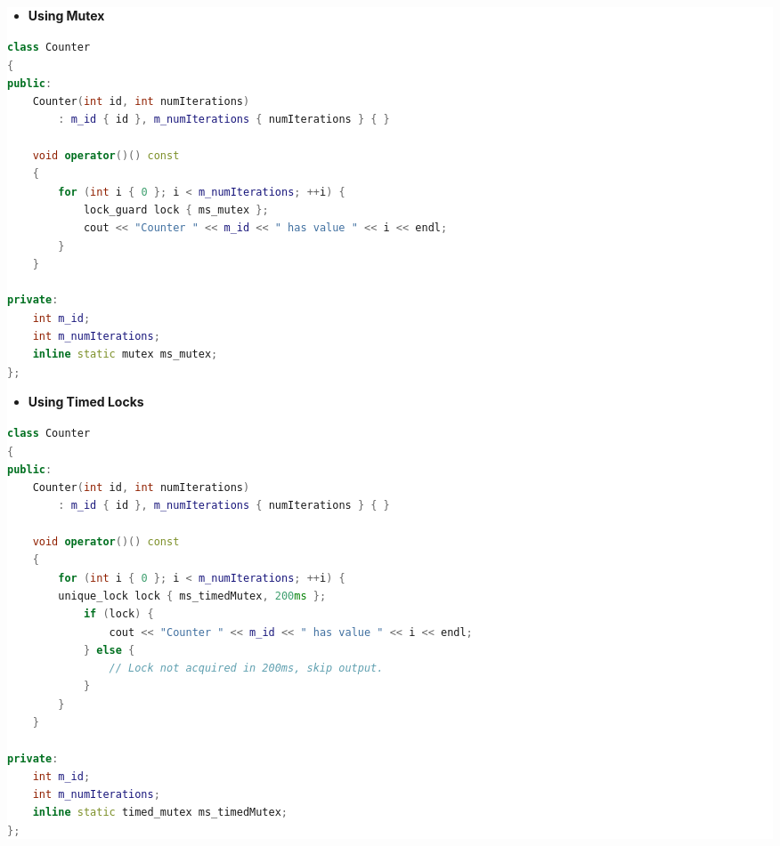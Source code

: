 ```cpp
```

- **Using Mutex**

```cpp
class Counter
{
public:
    Counter(int id, int numIterations)
        : m_id { id }, m_numIterations { numIterations } { }
        
    void operator()() const
    {
        for (int i { 0 }; i < m_numIterations; ++i) {
            lock_guard lock { ms_mutex };
            cout << "Counter " << m_id << " has value " << i << endl;
        }
    }
    
private:
    int m_id;
    int m_numIterations;
    inline static mutex ms_mutex;
};
```

- **Using Timed Locks**

```cpp
class Counter
{
public:
    Counter(int id, int numIterations)
        : m_id { id }, m_numIterations { numIterations } { }
        
    void operator()() const
    {
        for (int i { 0 }; i < m_numIterations; ++i) {
        unique_lock lock { ms_timedMutex, 200ms };
            if (lock) {
                cout << "Counter " << m_id << " has value " << i << endl;
            } else {
                // Lock not acquired in 200ms, skip output.
            }
        }
    }
    
private:
    int m_id;
    int m_numIterations;
    inline static timed_mutex ms_timedMutex;
};
```
